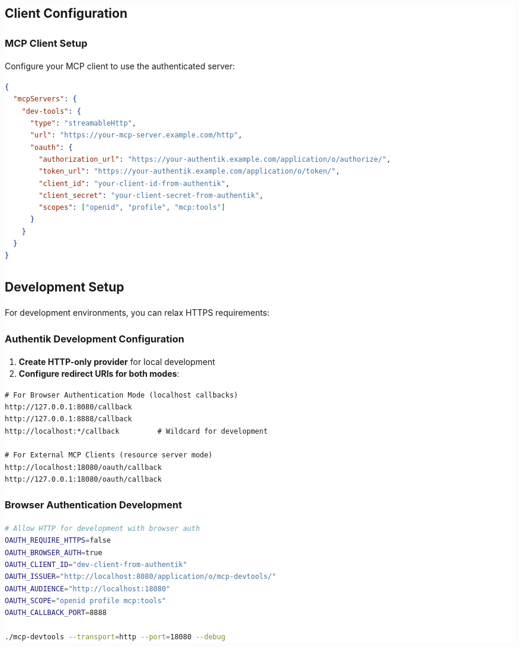 ## Client Configuration

### MCP Client Setup

Configure your MCP client to use the authenticated server:

```json
{
  "mcpServers": {
    "dev-tools": {
      "type": "streamableHttp",
      "url": "https://your-mcp-server.example.com/http",
      "oauth": {
        "authorization_url": "https://your-authentik.example.com/application/o/authorize/",
        "token_url": "https://your-authentik.example.com/application/o/token/",
        "client_id": "your-client-id-from-authentik",
        "client_secret": "your-client-secret-from-authentik",
        "scopes": ["openid", "profile", "mcp:tools"]
      }
    }
  }
}
```

## Development Setup

For development environments, you can relax HTTPS requirements:

### Authentik Development Configuration

1. **Create HTTP-only provider** for local development
2. **Configure redirect URIs for both modes**:
```
# For Browser Authentication Mode (localhost callbacks)
http://127.0.0.1:8080/callback
http://127.0.0.1:8888/callback
http://localhost:*/callback         # Wildcard for development

# For External MCP Clients (resource server mode)
http://localhost:18080/oauth/callback
http://127.0.0.1:18080/oauth/callback
```

### Browser Authentication Development

```bash
# Allow HTTP for development with browser auth
OAUTH_REQUIRE_HTTPS=false
OAUTH_BROWSER_AUTH=true
OAUTH_CLIENT_ID="dev-client-from-authentik"
OAUTH_ISSUER="http://localhost:8080/application/o/mcp-devtools/"
OAUTH_AUDIENCE="http://localhost:18080"
OAUTH_SCOPE="openid profile mcp:tools"
OAUTH_CALLBACK_PORT=8888

./mcp-devtools --transport=http --port=18080 --debug
```
